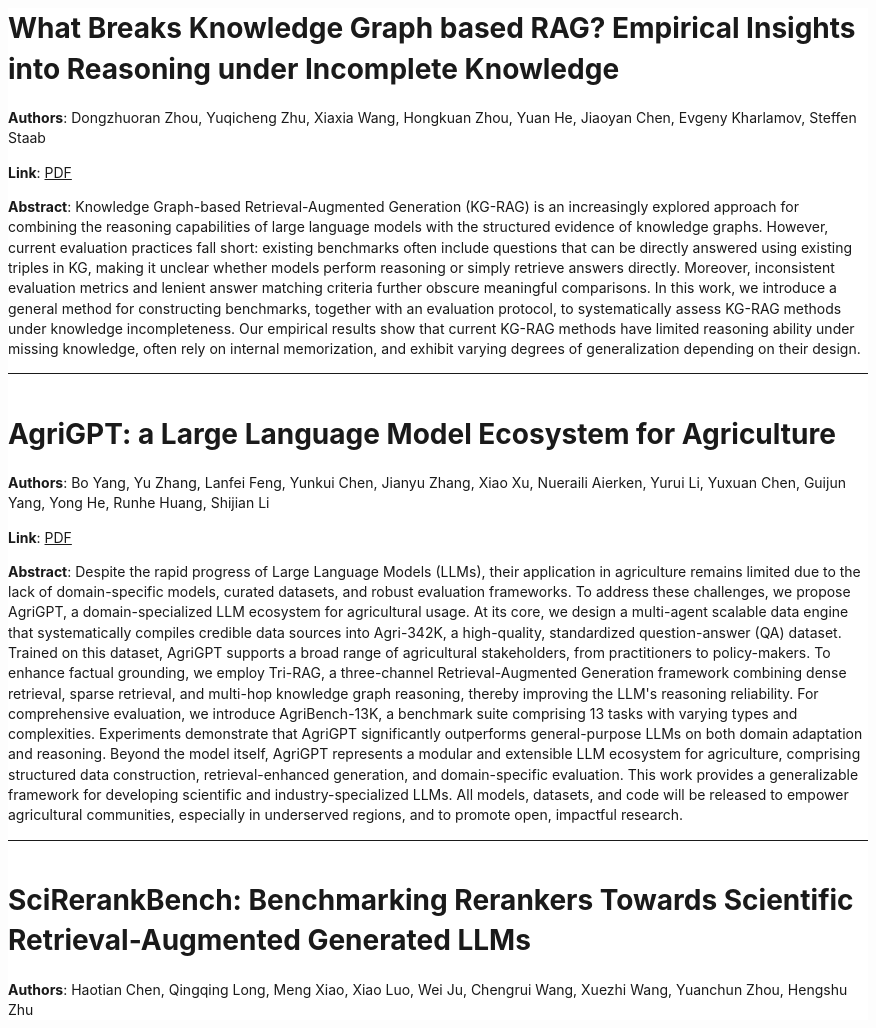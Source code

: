 # What Breaks Knowledge Graph based RAG? Empirical Insights into Reasoning under Incomplete Knowledge 

**Authors**: Dongzhuoran Zhou, Yuqicheng Zhu, Xiaxia Wang, Hongkuan Zhou, Yuan He, Jiaoyan Chen, Evgeny Kharlamov, Steffen Staab  

**Link**: [PDF](https://arxiv.org/pdf/2508.08344)  

**Abstract**: Knowledge Graph-based Retrieval-Augmented Generation (KG-RAG) is an increasingly explored approach for combining the reasoning capabilities of large language models with the structured evidence of knowledge graphs. However, current evaluation practices fall short: existing benchmarks often include questions that can be directly answered using existing triples in KG, making it unclear whether models perform reasoning or simply retrieve answers directly. Moreover, inconsistent evaluation metrics and lenient answer matching criteria further obscure meaningful comparisons. In this work, we introduce a general method for constructing benchmarks, together with an evaluation protocol, to systematically assess KG-RAG methods under knowledge incompleteness. Our empirical results show that current KG-RAG methods have limited reasoning ability under missing knowledge, often rely on internal memorization, and exhibit varying degrees of generalization depending on their design. 

---
# AgriGPT: a Large Language Model Ecosystem for Agriculture 

**Authors**: Bo Yang, Yu Zhang, Lanfei Feng, Yunkui Chen, Jianyu Zhang, Xiao Xu, Nueraili Aierken, Yurui Li, Yuxuan Chen, Guijun Yang, Yong He, Runhe Huang, Shijian Li  

**Link**: [PDF](https://arxiv.org/pdf/2508.08632)  

**Abstract**: Despite the rapid progress of Large Language Models (LLMs), their application in agriculture remains limited due to the lack of domain-specific models, curated datasets, and robust evaluation frameworks. To address these challenges, we propose AgriGPT, a domain-specialized LLM ecosystem for agricultural usage. At its core, we design a multi-agent scalable data engine that systematically compiles credible data sources into Agri-342K, a high-quality, standardized question-answer (QA) dataset. Trained on this dataset, AgriGPT supports a broad range of agricultural stakeholders, from practitioners to policy-makers. To enhance factual grounding, we employ Tri-RAG, a three-channel Retrieval-Augmented Generation framework combining dense retrieval, sparse retrieval, and multi-hop knowledge graph reasoning, thereby improving the LLM's reasoning reliability. For comprehensive evaluation, we introduce AgriBench-13K, a benchmark suite comprising 13 tasks with varying types and complexities. Experiments demonstrate that AgriGPT significantly outperforms general-purpose LLMs on both domain adaptation and reasoning. Beyond the model itself, AgriGPT represents a modular and extensible LLM ecosystem for agriculture, comprising structured data construction, retrieval-enhanced generation, and domain-specific evaluation. This work provides a generalizable framework for developing scientific and industry-specialized LLMs. All models, datasets, and code will be released to empower agricultural communities, especially in underserved regions, and to promote open, impactful research. 

---
# SciRerankBench: Benchmarking Rerankers Towards Scientific Retrieval-Augmented Generated LLMs 

**Authors**: Haotian Chen, Qingqing Long, Meng Xiao, Xiao Luo, Wei Ju, Chengrui Wang, Xuezhi Wang, Yuanchun Zhou, Hengshu Zhu  
